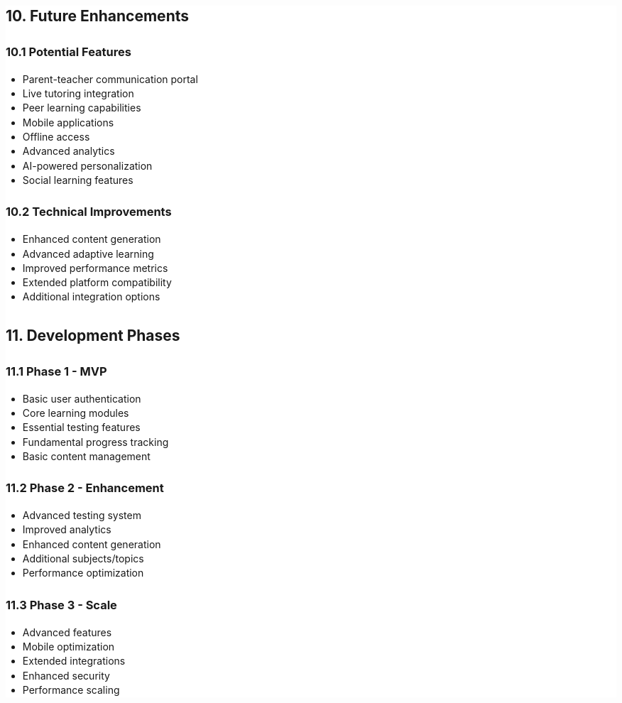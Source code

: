 ## 10. Future Enhancements

### 10.1 Potential Features
- Parent-teacher communication portal
- Live tutoring integration
- Peer learning capabilities
- Mobile applications
- Offline access
- Advanced analytics
- AI-powered personalization
- Social learning features

### 10.2 Technical Improvements
- Enhanced content generation
- Advanced adaptive learning
- Improved performance metrics
- Extended platform compatibility
- Additional integration options

## 11. Development Phases

### 11.1 Phase 1 - MVP
- Basic user authentication
- Core learning modules
- Essential testing features
- Fundamental progress tracking
- Basic content management

### 11.2 Phase 2 - Enhancement
- Advanced testing system
- Improved analytics
- Enhanced content generation
- Additional subjects/topics
- Performance optimization

### 11.3 Phase 3 - Scale
- Advanced features
- Mobile optimization
- Extended integrations
- Enhanced security
- Performance scaling
